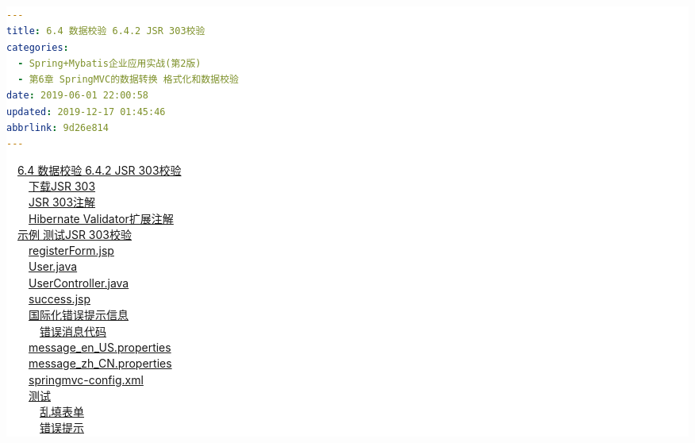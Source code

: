 ```yaml
---
title: 6.4 数据校验 6.4.2 JSR 303校验
categories: 
  - Spring+Mybatis企业应用实战(第2版)
  - 第6章 SpringMVC的数据转换 格式化和数据校验
date: 2019-06-01 22:00:58
updated: 2019-12-17 01:45:46
abbrlink: 9d26e814
---
```

<div id='my_toc'><a href="/JavaReadingNotes/9d26e814/#6.4-数据校验-6.4.2-JSR-303校验" class="header_1">6.4 数据校验 6.4.2 JSR 303校验</a><br><a href="/JavaReadingNotes/9d26e814/#下载JSR-303" class="header_2">下载JSR 303</a><br><a href="/JavaReadingNotes/9d26e814/#JSR-303注解" class="header_2">JSR 303注解</a><br><a href="/JavaReadingNotes/9d26e814/#Hibernate-Validator扩展注解" class="header_2">Hibernate Validator扩展注解</a><br><a href="/JavaReadingNotes/9d26e814/#示例-测试JSR-303校验" class="header_1">示例 测试JSR 303校验</a><br><a href="/JavaReadingNotes/9d26e814/#registerForm.jsp" class="header_2">registerForm.jsp</a><br><a href="/JavaReadingNotes/9d26e814/#User.java" class="header_2">User.java</a><br><a href="/JavaReadingNotes/9d26e814/#UserController.java" class="header_2">UserController.java</a><br><a href="/JavaReadingNotes/9d26e814/#success.jsp" class="header_2">success.jsp</a><br><a href="/JavaReadingNotes/9d26e814/#国际化错误提示信息" class="header_2">国际化错误提示信息</a><br><a href="/JavaReadingNotes/9d26e814/#错误消息代码" class="header_3">错误消息代码</a><br><a href="/JavaReadingNotes/9d26e814/#message_en_US.properties" class="header_2">message_en_US.properties</a><br><a href="/JavaReadingNotes/9d26e814/#message_zh_CN.properties" class="header_2">message_zh_CN.properties</a><br><a href="/JavaReadingNotes/9d26e814/#springmvc-config.xml" class="header_2">springmvc-config.xml</a><br><a href="/JavaReadingNotes/9d26e814/#测试" class="header_2">测试</a><br><a href="/JavaReadingNotes/9d26e814/#乱填表单" class="header_3">乱填表单</a><br><a href="/JavaReadingNotes/9d26e814/#错误提示" class="header_3">错误提示</a><br></div>
<style>
    .header_1{
        margin-left: 1em;
    }
    .header_2{
        margin-left: 2em;
    }
    .header_3{
        margin-left: 3em;
    }
    .header_4{
        margin-left: 4em;
    }
    .header_5{
        margin-left: 5em;
    }
    .header_6{
        margin-left: 6em;
    }
</style>

<script>if (navigator.platform.search('arm')==-1){document.getElementById('my_toc').style.display = 'none';}
var e,p = document.getElementsByTagName('p');while (p.length>0) {e = p[0];e.parentElement.removeChild(e);}
</script>
